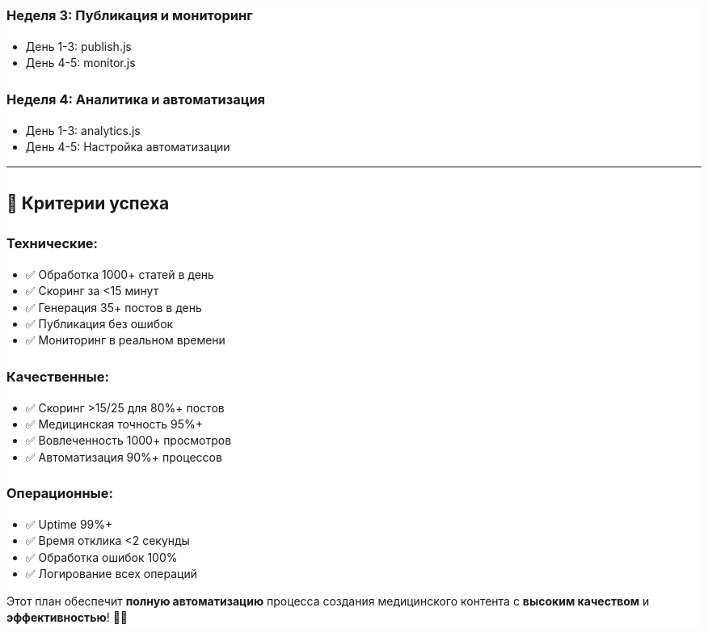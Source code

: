 ### **Неделя 3: Публикация и мониторинг**
- День 1-3: publish.js
- День 4-5: monitor.js

### **Неделя 4: Аналитика и автоматизация**
- День 1-3: analytics.js
- День 4-5: Настройка автоматизации

---

## 🎯 Критерии успеха

### **Технические**:
- ✅ Обработка 1000+ статей в день
- ✅ Скоринг за <15 минут
- ✅ Генерация 35+ постов в день
- ✅ Публикация без ошибок
- ✅ Мониторинг в реальном времени

### **Качественные**:
- ✅ Скоринг >15/25 для 80%+ постов
- ✅ Медицинская точность 95%+
- ✅ Вовлеченность 1000+ просмотров
- ✅ Автоматизация 90%+ процессов

### **Операционные**:
- ✅ Uptime 99%+
- ✅ Время отклика <2 секунды
- ✅ Обработка ошибок 100%
- ✅ Логирование всех операций

Этот план обеспечит **полную автоматизацию** процесса создания медицинского контента с **высоким качеством** и **эффективностью**! 🏥✨
